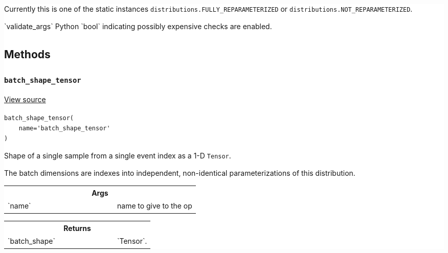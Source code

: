 Currently this is one of the static instances
`distributions.FULLY_REPARAMETERIZED`
or `distributions.NOT_REPARAMETERIZED`.
</td>
</tr><tr>
<td>
`validate_args`
</td>
<td>
Python `bool` indicating possibly expensive checks are enabled.
</td>
</tr>
</table>



## Methods

<h3 id="batch_shape_tensor"><code>batch_shape_tensor</code></h3>

<a target="_blank" href="https://github.com/tensorflow/tensorflow/blob/r2.2/tensorflow/python/ops/distributions/distribution.py#L637-L654">View source</a>

<pre class="devsite-click-to-copy prettyprint lang-py tfo-signature-link">
<code>batch_shape_tensor(
    name='batch_shape_tensor'
)
</code></pre>

Shape of a single sample from a single event index as a 1-D `Tensor`.

The batch dimensions are indexes into independent, non-identical
parameterizations of this distribution.


 <table class="responsive fixed orange">
<colgroup><col width="214px"><col></colgroup>
<tr><th colspan="2">Args</th></tr>

<tr>
<td>
`name`
</td>
<td>
name to give to the op
</td>
</tr>
</table>




 <table class="responsive fixed orange">
<colgroup><col width="214px"><col></colgroup>
<tr><th colspan="2">Returns</th></tr>

<tr>
<td>
`batch_shape`
</td>
<td>
`Tensor`.
</td>
</tr>
</table>
